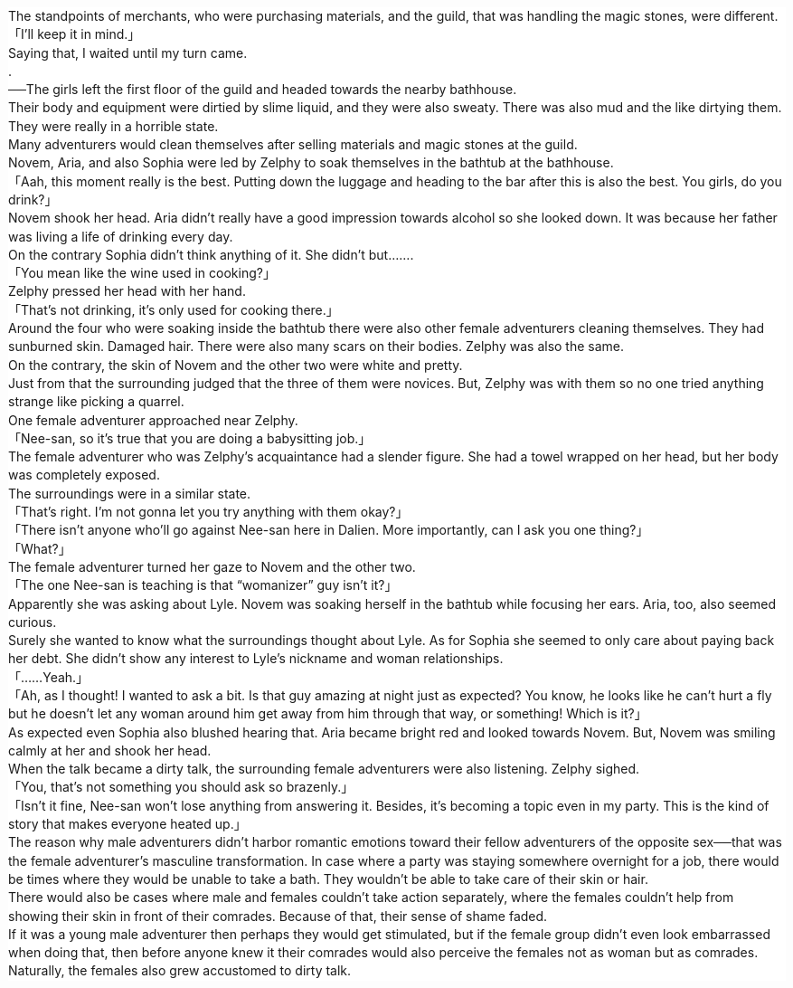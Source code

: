 The standpoints of merchants, who were purchasing materials, and the guild, that was handling the magic stones, were different.<br/>
「I’ll keep it in mind.」<br/>
Saying that, I waited until my turn came.<br/>
.<br/>
──The girls left the first floor of the guild and headed towards the nearby bathhouse.<br/>
Their body and equipment were dirtied by slime liquid, and they were also sweaty. There was also mud and the like dirtying them. They were really in a horrible state.<br/>
Many adventurers would clean themselves after selling materials and magic stones at the guild.<br/>
Novem, Aria, and also Sophia were led by Zelphy to soak themselves in the bathtub at the bathhouse.<br/>
「Aah, this moment really is the best. Putting down the luggage and heading to the bar after this is also the best. You girls, do you drink?」<br/>
Novem shook her head. Aria didn’t really have a good impression towards alcohol so she looked down. It was because her father was living a life of drinking every day.<br/>
On the contrary Sophia didn’t think anything of it. She didn’t but…….<br/>
「You mean like the wine used in cooking?」<br/>
Zelphy pressed her head with her hand.<br/>
「That’s not drinking, it’s only used for cooking there.」<br/>
Around the four who were soaking inside the bathtub there were also other female adventurers cleaning themselves. They had sunburned skin. Damaged hair. There were also many scars on their bodies. Zelphy was also the same.<br/>
On the contrary, the skin of Novem and the other two were white and pretty.<br/>
Just from that the surrounding judged that the three of them were novices. But, Zelphy was with them so no one tried anything strange like picking a quarrel.<br/>
One female adventurer approached near Zelphy.<br/>
「Nee-san, so it’s true that you are doing a babysitting job.」<br/>
The female adventurer who was Zelphy’s acquaintance had a slender figure. She had a towel wrapped on her head, but her body was completely exposed.<br/>
The surroundings were in a similar state.<br/>
「That’s right. I’m not gonna let you try anything with them okay?」<br/>
「There isn’t anyone who’ll go against Nee-san here in Dalien. More importantly, can I ask you one thing?」<br/>
「What?」<br/>
The female adventurer turned her gaze to Novem and the other two.<br/>
「The one Nee-san is teaching is that “womanizer” guy isn’t it?」<br/>
Apparently she was asking about Lyle. Novem was soaking herself in the bathtub while focusing her ears. Aria, too, also seemed curious.<br/>
Surely she wanted to know what the surroundings thought about Lyle. As for Sophia she seemed to only care about paying back her debt. She didn’t show any interest to Lyle’s nickname and woman relationships.<br/>
「……Yeah.」<br/>
「Ah, as I thought! I wanted to ask a bit. Is that guy amazing at night just as expected? You know, he looks like he can’t hurt a fly but he doesn’t let any woman around him get away from him through that way, or something! Which is it?」<br/>
As expected even Sophia also blushed hearing that. Aria became bright red and looked towards Novem. But, Novem was smiling calmly at her and shook her head.<br/>
When the talk became a dirty talk, the surrounding female adventurers were also listening. Zelphy sighed.<br/>
「You, that’s not something you should ask so brazenly.」<br/>
「Isn’t it fine, Nee-san won’t lose anything from answering it. Besides, it’s becoming a topic even in my party. This is the kind of story that makes everyone heated up.」<br/>
The reason why male adventurers didn’t harbor romantic emotions toward their fellow adventurers of the opposite sex──that was the female adventurer’s masculine transformation. In case where a party was staying somewhere overnight for a job, there would be times where they would be unable to take a bath. They wouldn’t be able to take care of their skin or hair.<br/>
There would also be cases where male and females couldn’t take action separately, where the females couldn’t help from showing their skin in front of their comrades. Because of that, their sense of shame faded.<br/>
If it was a young male adventurer then perhaps they would get stimulated, but if the female group didn’t even look embarrassed when doing that, then before anyone knew it their comrades would also perceive the females not as woman but as comrades.<br/>
Naturally, the females also grew accustomed to dirty talk.<br/>